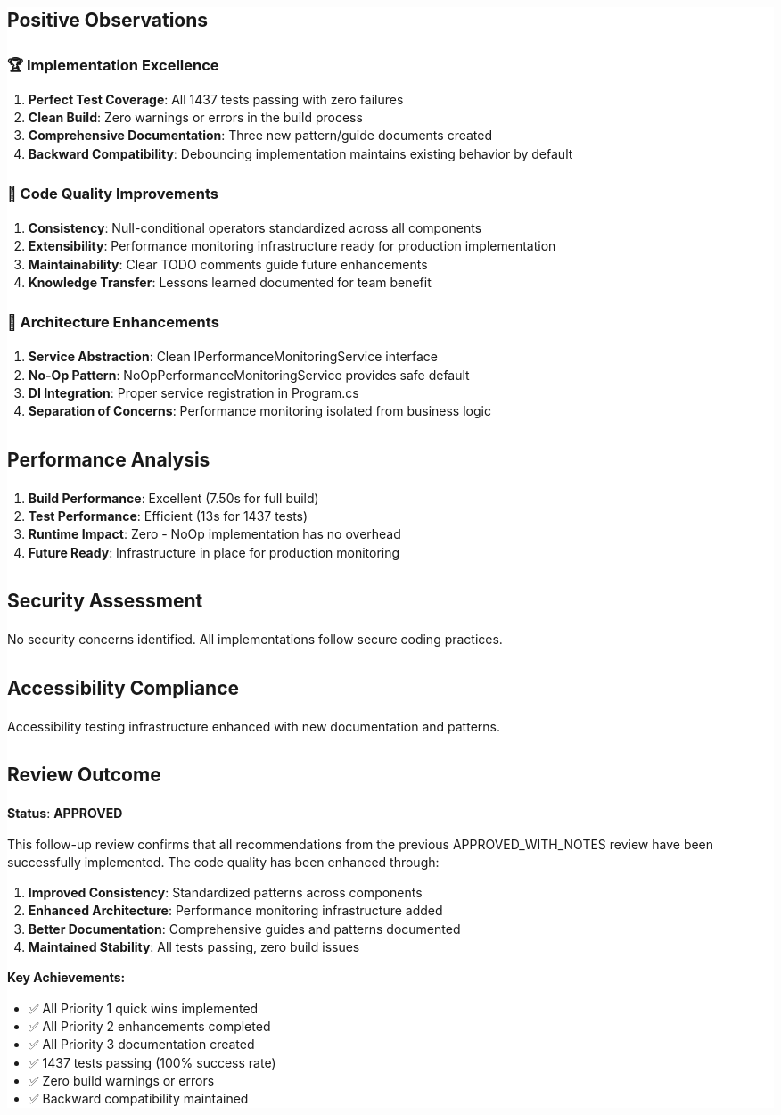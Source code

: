## Positive Observations

### 🏆 Implementation Excellence
1. **Perfect Test Coverage**: All 1437 tests passing with zero failures
2. **Clean Build**: Zero warnings or errors in the build process
3. **Comprehensive Documentation**: Three new pattern/guide documents created
4. **Backward Compatibility**: Debouncing implementation maintains existing behavior by default

### 🎯 Code Quality Improvements
1. **Consistency**: Null-conditional operators standardized across all components
2. **Extensibility**: Performance monitoring infrastructure ready for production implementation
3. **Maintainability**: Clear TODO comments guide future enhancements
4. **Knowledge Transfer**: Lessons learned documented for team benefit

### 🚀 Architecture Enhancements
1. **Service Abstraction**: Clean IPerformanceMonitoringService interface
2. **No-Op Pattern**: NoOpPerformanceMonitoringService provides safe default
3. **DI Integration**: Proper service registration in Program.cs
4. **Separation of Concerns**: Performance monitoring isolated from business logic

## Performance Analysis
1. **Build Performance**: Excellent (7.50s for full build)
2. **Test Performance**: Efficient (13s for 1437 tests)
3. **Runtime Impact**: Zero - NoOp implementation has no overhead
4. **Future Ready**: Infrastructure in place for production monitoring

## Security Assessment
No security concerns identified. All implementations follow secure coding practices.

## Accessibility Compliance
Accessibility testing infrastructure enhanced with new documentation and patterns.

## Review Outcome

**Status**: **APPROVED**

This follow-up review confirms that all recommendations from the previous APPROVED_WITH_NOTES review have been successfully implemented. The code quality has been enhanced through:

1. **Improved Consistency**: Standardized patterns across components
2. **Enhanced Architecture**: Performance monitoring infrastructure added
3. **Better Documentation**: Comprehensive guides and patterns documented
4. **Maintained Stability**: All tests passing, zero build issues

**Key Achievements:**
- ✅ All Priority 1 quick wins implemented
- ✅ All Priority 2 enhancements completed
- ✅ All Priority 3 documentation created
- ✅ 1437 tests passing (100% success rate)
- ✅ Zero build warnings or errors
- ✅ Backward compatibility maintained
